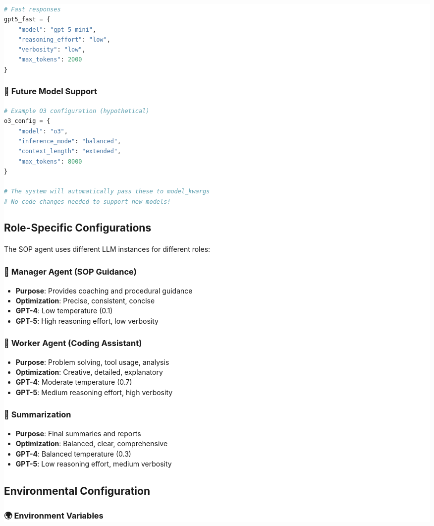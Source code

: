 ```python
# Fast responses
gpt5_fast = {
    "model": "gpt-5-mini",
    "reasoning_effort": "low",
    "verbosity": "low",
    "max_tokens": 2000
}
```

### 🔧 **Future Model Support**

```python
# Example O3 configuration (hypothetical)
o3_config = {
    "model": "o3",
    "inference_mode": "balanced",
    "context_length": "extended",
    "max_tokens": 8000
}

# The system will automatically pass these to model_kwargs
# No code changes needed to support new models!
```

## Role-Specific Configurations

The SOP agent uses different LLM instances for different roles:

### 🎯 **Manager Agent (SOP Guidance)**
- **Purpose**: Provides coaching and procedural guidance
- **Optimization**: Precise, consistent, concise
- **GPT-4**: Low temperature (0.1)
- **GPT-5**: High reasoning effort, low verbosity

### 🎯 **Worker Agent (Coding Assistant)**  
- **Purpose**: Problem solving, tool usage, analysis
- **Optimization**: Creative, detailed, explanatory
- **GPT-4**: Moderate temperature (0.7)
- **GPT-5**: Medium reasoning effort, high verbosity

### 🎯 **Summarization**
- **Purpose**: Final summaries and reports
- **Optimization**: Balanced, clear, comprehensive
- **GPT-4**: Balanced temperature (0.3)
- **GPT-5**: Low reasoning effort, medium verbosity

## Environmental Configuration

### 🌍 **Environment Variables**
